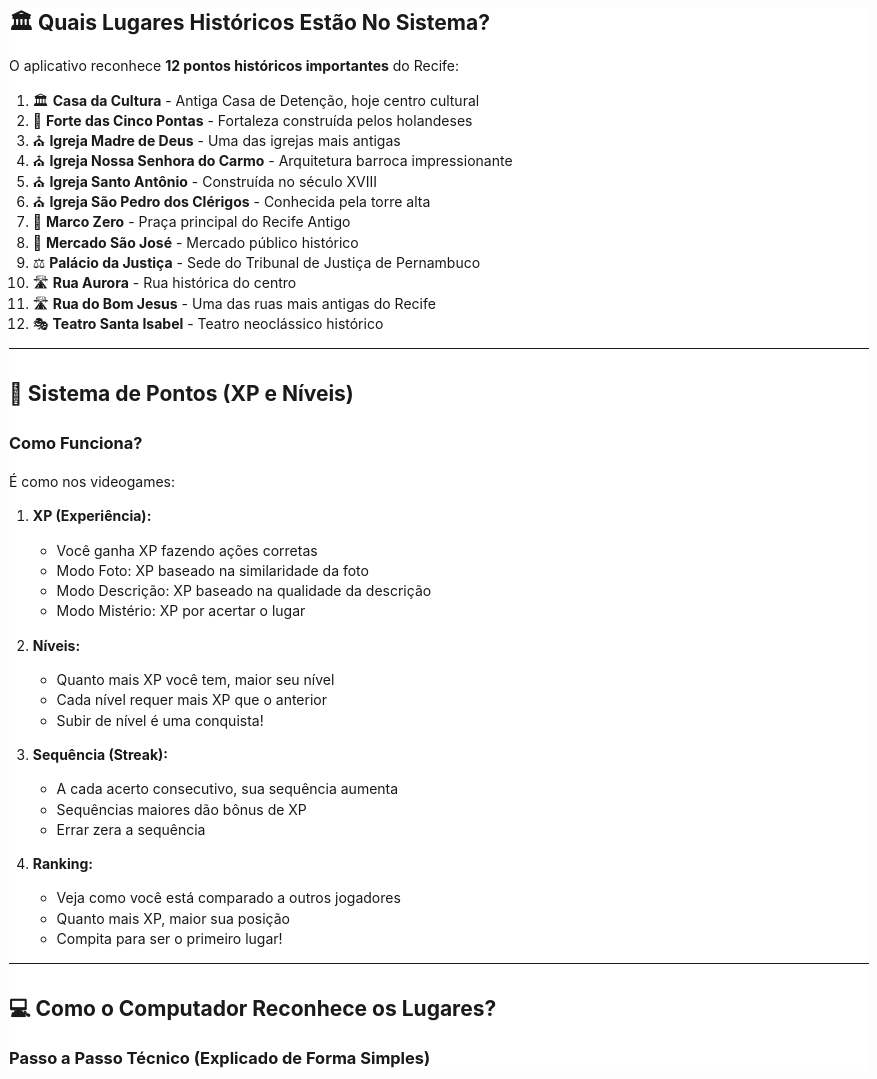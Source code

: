 
## 🏛️ Quais Lugares Históricos Estão No Sistema?

O aplicativo reconhece **12 pontos históricos importantes** do Recife:

1. 🏛️ **Casa da Cultura** - Antiga Casa de Detenção, hoje centro cultural
2. 🏰 **Forte das Cinco Pontas** - Fortaleza construída pelos holandeses
3. ⛪ **Igreja Madre de Deus** - Uma das igrejas mais antigas
4. ⛪ **Igreja Nossa Senhora do Carmo** - Arquitetura barroca impressionante
5. ⛪ **Igreja Santo Antônio** - Construída no século XVIII
6. ⛪ **Igreja São Pedro dos Clérigos** - Conhecida pela torre alta
7. 📍 **Marco Zero** - Praça principal do Recife Antigo
8. 🛒 **Mercado São José** - Mercado público histórico
9. ⚖️ **Palácio da Justiça** - Sede do Tribunal de Justiça de Pernambuco
10. 🛣️ **Rua Aurora** - Rua histórica do centro
11. 🛣️ **Rua do Bom Jesus** - Uma das ruas mais antigas do Recife
12. 🎭 **Teatro Santa Isabel** - Teatro neoclássico histórico

---

## 🎯 Sistema de Pontos (XP e Níveis)

### Como Funciona?

É como nos videogames:

1. **XP (Experiência):**
   - Você ganha XP fazendo ações corretas
   - Modo Foto: XP baseado na similaridade da foto
   - Modo Descrição: XP baseado na qualidade da descrição
   - Modo Mistério: XP por acertar o lugar

2. **Níveis:**
   - Quanto mais XP você tem, maior seu nível
   - Cada nível requer mais XP que o anterior
   - Subir de nível é uma conquista!

3. **Sequência (Streak):**
   - A cada acerto consecutivo, sua sequência aumenta
   - Sequências maiores dão bônus de XP
   - Errar zera a sequência

4. **Ranking:**
   - Veja como você está comparado a outros jogadores
   - Quanto mais XP, maior sua posição
   - Compita para ser o primeiro lugar!

---

## 💻 Como o Computador Reconhece os Lugares?

### Passo a Passo Técnico (Explicado de Forma Simples)
